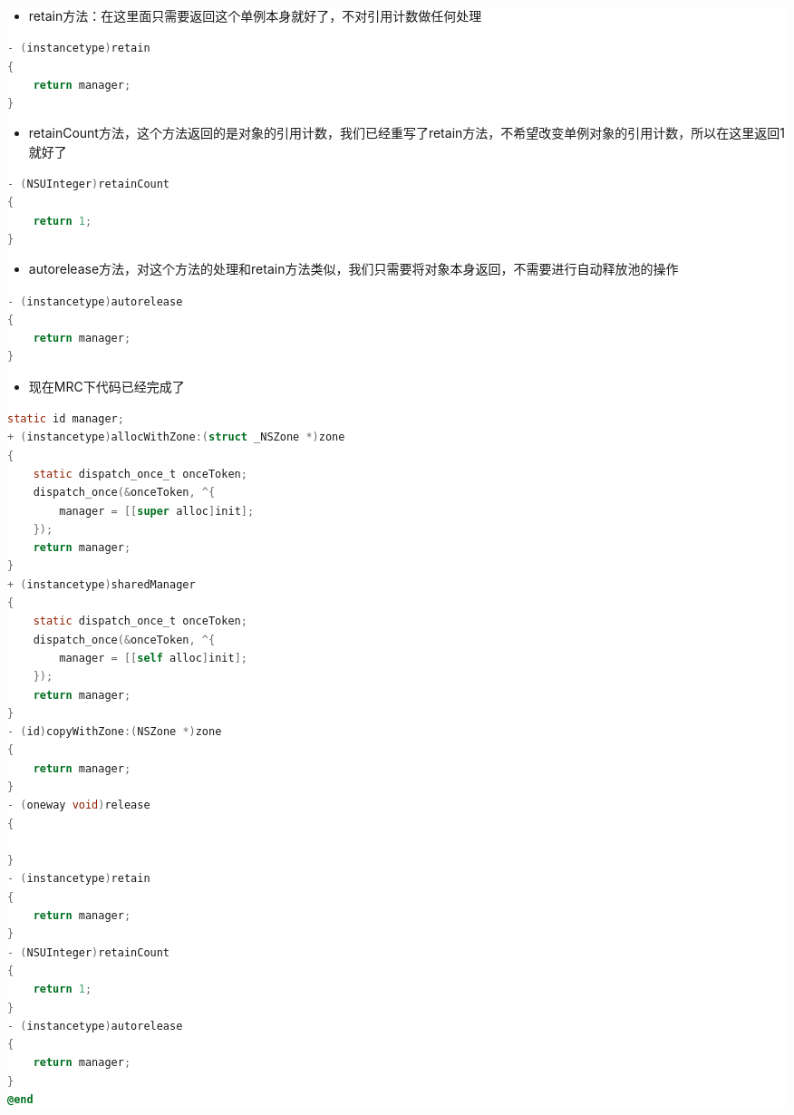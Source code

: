 - retain方法：在这里面只需要返回这个单例本身就好了，不对引用计数做任何处理

```objective-c
- (instancetype)retain
{
    return manager;
}
```

- retainCount方法，这个方法返回的是对象的引用计数，我们已经重写了retain方法，不希望改变单例对象的引用计数，所以在这里返回1就好了

```objective-c
- (NSUInteger)retainCount
{
    return 1;
}
```

- autorelease方法，对这个方法的处理和retain方法类似，我们只需要将对象本身返回，不需要进行自动释放池的操作

```objective-c
- (instancetype)autorelease
{
    return manager;
}
```

- 现在MRC下代码已经完成了

```objective-c
static id manager;
+ (instancetype)allocWithZone:(struct _NSZone *)zone
{
    static dispatch_once_t onceToken;
    dispatch_once(&onceToken, ^{
        manager = [[super alloc]init];
    });
    return manager;
}
+ (instancetype)sharedManager
{
    static dispatch_once_t onceToken;
    dispatch_once(&onceToken, ^{
        manager = [[self alloc]init];
    });
    return manager;
}
- (id)copyWithZone:(NSZone *)zone
{
    return manager;
}
- (oneway void)release
{
    
}
- (instancetype)retain
{
    return manager;
}
- (NSUInteger)retainCount
{
    return 1;
}
- (instancetype)autorelease
{
    return manager;
}
@end
```